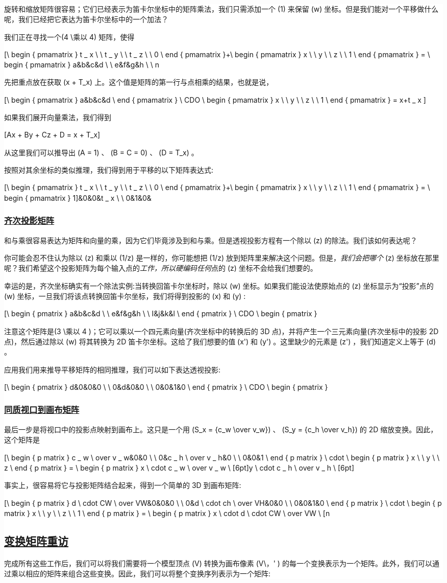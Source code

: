旋转和缩放矩阵很容易；它们已经表示为笛卡尔坐标中的矩阵乘法，我们只需添加一个 \(1\) 来保留 \(w\) 坐标。但是我们能对一个平移做什么呢，我们已经把它表达为笛卡尔坐标中的一个加法？

我们正在寻找一个\(4 \乘以 4\) 矩阵，使得

[\ begin { pmamatrix } t _ x \ \ t _ y \ \ t _ z \ \ 0 \ end { pmamatrix }+\ begin { pmamatrix } x \ \ y \ \ z \ \ 1 \ end { pmamatrix } = \ begin { pmamatrix } a&b&c&d \ \ e&f&g&h \ \ n

先把重点放在获取 \(x + T_x\) 上。这个值是矩阵的第一行与点相乘的结果，也就是说，

\[\ begin { pmamatrix } a&b&c&d \ end { pmamatrix } \ CDO \ begin { pmamatrix } x \ \ y \ \ z \ \ 1 \ end { pmamatrix } = x+t _ x \]

如果我们展开向量乘法，我们得到

\[Ax + By + Cz + D = x + T_x\]

从这里我们可以推导出 \(A = 1\) 、 \(B = C = 0\) 、 \(D = T_x\) 。

按照对其余坐标的类似推理，我们得到用于平移的以下矩阵表达式:

[\ begin { pmamatrix } t _ x \ \ t _ y \ \ t _ z \ \ 0 \ end { pmamatrix }+\ begin { pmamatrix } x \ \ y \ \ z \ \ 1 \ end { pmamatrix } = \ begin { pmamatrix } 1]&0&0&t _ x \ \ 0&1&0&

### [齐次投影矩阵](#homogeneous-projection-matrix)

和与乘很容易表达为矩阵和向量的乘，因为它们毕竟涉及到和与乘。但是透视投影方程有一个除以 \(z\) 的除法。我们该如何表达呢？

你可能会忍不住认为除以 \(z\) 和乘以 \(1/z\) 是一样的，你可能想把 \(1/z\) 放到矩阵里来解决这个问题。但是，*我们会把哪个* \(z\) 坐标放在那里呢？我们希望这个投影矩阵为每个输入点的*工作，所以硬编码任何*点的 \(z\) 坐标不会给我们想要的。

幸运的是，齐次坐标确实有一个除法实例:当转换回笛卡尔坐标时，除以 \(w\) 坐标。如果我们能设法使原始点的 \(z\) 坐标显示为“投影”点的 \(w\) 坐标，一旦我们将该点转换回笛卡尔坐标，我们将得到投影的 \(x\) 和 \(y\) :

[\ begin { pmatrix } a&b&c&d \ \ e&f&g&h \ \ I&j&k&l \ end { pmatrix } \ CDO \ begin { pmatrix }

注意这个矩阵是\(3 \乘以 4 \)；它可以乘以一个四元素向量(齐次坐标中的转换后的 3D 点)，并将产生一个三元素向量(齐次坐标中的投影 2D 点)，然后通过除以 \(w\) 将其转换为 2D 笛卡尔坐标。这给了我们想要的值 \(x'\) 和 \(y'\) 。这里缺少的元素是 \(z'\) ，我们知道定义上等于 \(d\) 。

应用我们用来推导平移矩阵的相同推理，我们可以如下表达透视投影:

[\ begin { pmatrix } d&0&0&0 \ \ 0&d&0&0 \ \ 0&0&1&0 \ end { pmatrix } \ CDO \ begin { pmatrix }

### [同质视口到画布矩阵](#homogeneous-viewport-to-canvas-matrix)

最后一步是将视口中的投影点映射到画布上。这只是一个用 \(S_x = {c_w \over v_w}\) 、 \(S_y = {c_h \over v_h}\) 的 2D 缩放变换。因此，这个矩阵是

\[\ begin { p matrix } c _ w \ over v _ w&0&0 \ \ 0&c _ h \ over v _ h&0 \ \ 0&0&1 \ end { p matrix } \ cdot \ begin { p matrix } x \ \ y \ \ z \ end { p matrix } = \ begin { p matrix } x \ cdot c _ w \ over v _ w \ \[6pt]y \ cdot c _ h \ over v _ h \ \[6pt]

事实上，很容易将它与投影矩阵结合起来，得到一个简单的 3D 到画布矩阵:

\[\ begin { p matrix } d \ cdot CW \ over VW&0&0&0 \ \ 0&d \ cdot ch \ over VH&0&0 \ \ 0&0&1&0 \ end { p matrix } \ cdot \ begin { p matrix } x \ \ y \ \ z \ \ 1 \ end { p matrix } = \ begin { p matrix } x \ cdot d \ cdot CW \ over VW \ \[n

## [变换矩阵重访](#the-transform-matrix-revisited)

完成所有这些工作后，我们可以将我们需要将一个模型顶点 \(V\) 转换为画布像素 \(V\，' \) 的每一个变换表示为一个矩阵。此外，我们可以通过乘以相应的矩阵来组合这些变换。因此，我们可以将整个变换序列表示为一个矩阵:
